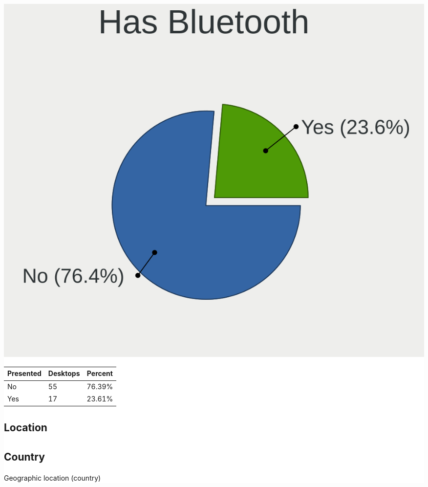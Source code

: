 ![Has Bluetooth](./images/pie_chart_bsd/node_has_bluetooth.svg)


| Presented | Desktops | Percent |
|-----------|----------|---------|
| No        | 55       | 76.39%  |
| Yes       | 17       | 23.61%  |

Location
--------

Country
-------

Geographic location (country)
